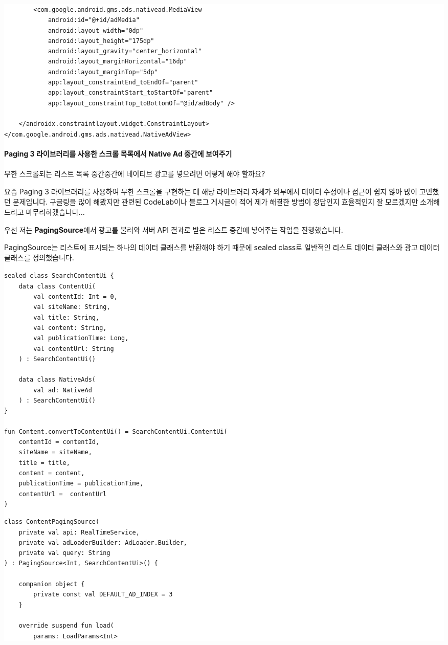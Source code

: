 ```
        <com.google.android.gms.ads.nativead.MediaView
            android:id="@+id/adMedia"
            android:layout_width="0dp"
            android:layout_height="175dp"
            android:layout_gravity="center_horizontal"
            android:layout_marginHorizontal="16dp"
            android:layout_marginTop="5dp"
            app:layout_constraintEnd_toEndOf="parent"
            app:layout_constraintStart_toStartOf="parent"
            app:layout_constraintTop_toBottomOf="@id/adBody" />

    </androidx.constraintlayout.widget.ConstraintLayout>
</com.google.android.gms.ads.nativead.NativeAdView>
```

#### **Paging 3 라이브러리를 사용한 스크롤 목록에서 Native Ad 중간에 보여주기**

무한 스크롤되는 리스트 목록 중간중간에 네이티브 광고를 넣으려면 어떻게 해야 할까요?

요즘 Paging 3 라이브러리를 사용하여 무한 스크롤을 구현하는 데 해당 라이브러리 자체가 외부에서 데이터 수정이나 접근이 쉽지 않아 많이 고민했던 문제입니다. 구글링을 많이 해봤지만 관련된 CodeLab이나 블로그 게시글이 적어 제가 해결한 방법이 정답인지 효율적인지 잘 모르겠지만 소개해드리고 마무리하겠습니다...

우선 저는 **PagingSource**에서 광고를 불러와 서버 API 결과로 받은 리스트 중간에 넣어주는 작업을 진행했습니다.

PagingSource는 리스트에 표시되는 하나의 데이터 클래스를 반환해야 하기 때문에 sealed class로 일반적인 리스트 데이터 클래스와 광고 데이터 클래스를 정의했습니다. 

```
sealed class SearchContentUi {
    data class ContentUi(
        val contentId: Int = 0,
        val siteName: String,
        val title: String,
        val content: String,
        val publicationTime: Long,
        val contentUrl: String
    ) : SearchContentUi()

    data class NativeAds(
        val ad: NativeAd
    ) : SearchContentUi()
}

fun Content.convertToContentUi() = SearchContentUi.ContentUi(
    contentId = contentId,
    siteName = siteName,
    title = title,
    content = content,
    publicationTime = publicationTime,
    contentUrl =  contentUrl
)
```

```
class ContentPagingSource(
    private val api: RealTimeService,
    private val adLoaderBuilder: AdLoader.Builder,
    private val query: String
) : PagingSource<Int, SearchContentUi>() {

    companion object {
        private const val DEFAULT_AD_INDEX = 3
    }

    override suspend fun load(
        params: LoadParams<Int>
```
